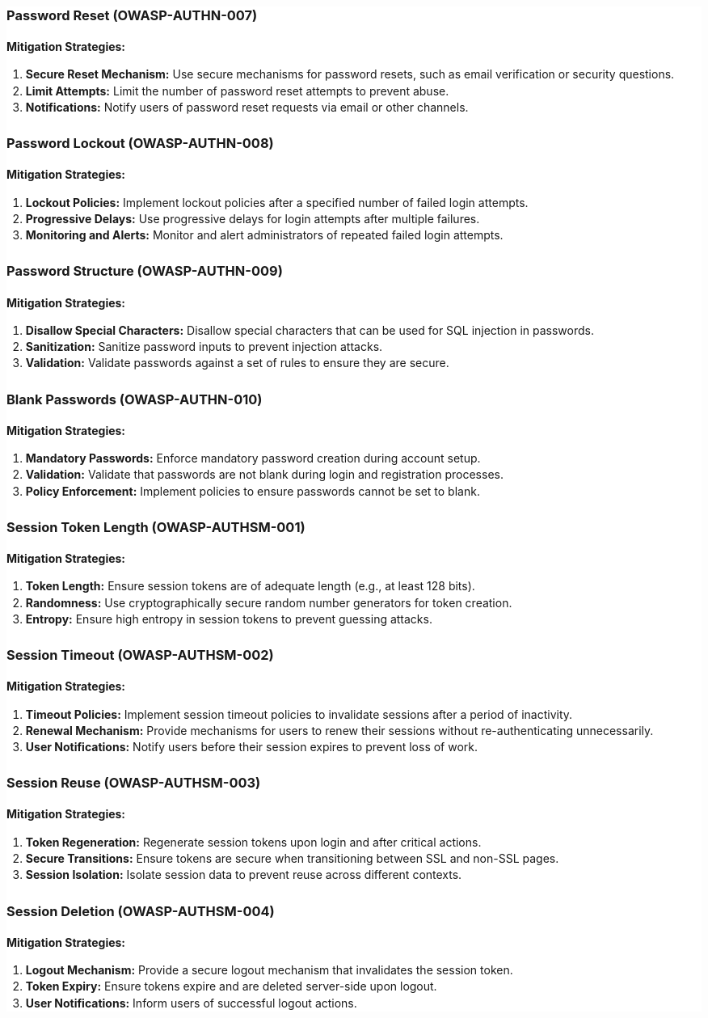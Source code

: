 ### Password Reset (OWASP-AUTHN-007)
**Mitigation Strategies:**
1. **Secure Reset Mechanism:** Use secure mechanisms for password resets, such as email verification or security questions.
2. **Limit Attempts:** Limit the number of password reset attempts to prevent abuse.
3. **Notifications:** Notify users of password reset requests via email or other channels.

### Password Lockout (OWASP-AUTHN-008)
**Mitigation Strategies:**
1. **Lockout Policies:** Implement lockout policies after a specified number of failed login attempts.
2. **Progressive Delays:** Use progressive delays for login attempts after multiple failures.
3. **Monitoring and Alerts:** Monitor and alert administrators of repeated failed login attempts.

### Password Structure (OWASP-AUTHN-009)
**Mitigation Strategies:**
1. **Disallow Special Characters:** Disallow special characters that can be used for SQL injection in passwords.
2. **Sanitization:** Sanitize password inputs to prevent injection attacks.
3. **Validation:** Validate passwords against a set of rules to ensure they are secure.

### Blank Passwords (OWASP-AUTHN-010)
**Mitigation Strategies:**
1. **Mandatory Passwords:** Enforce mandatory password creation during account setup.
2. **Validation:** Validate that passwords are not blank during login and registration processes.
3. **Policy Enforcement:** Implement policies to ensure passwords cannot be set to blank.

### Session Token Length (OWASP-AUTHSM-001)
**Mitigation Strategies:**
1. **Token Length:** Ensure session tokens are of adequate length (e.g., at least 128 bits).
2. **Randomness:** Use cryptographically secure random number generators for token creation.
3. **Entropy:** Ensure high entropy in session tokens to prevent guessing attacks.

### Session Timeout (OWASP-AUTHSM-002)
**Mitigation Strategies:**
1. **Timeout Policies:** Implement session timeout policies to invalidate sessions after a period of inactivity.
2. **Renewal Mechanism:** Provide mechanisms for users to renew their sessions without re-authenticating unnecessarily.
3. **User Notifications:** Notify users before their session expires to prevent loss of work.

### Session Reuse (OWASP-AUTHSM-003)
**Mitigation Strategies:**
1. **Token Regeneration:** Regenerate session tokens upon login and after critical actions.
2. **Secure Transitions:** Ensure tokens are secure when transitioning between SSL and non-SSL pages.
3. **Session Isolation:** Isolate session data to prevent reuse across different contexts.

### Session Deletion (OWASP-AUTHSM-004)
**Mitigation Strategies:**
1. **Logout Mechanism:** Provide a secure logout mechanism that invalidates the session token.
2. **Token Expiry:** Ensure tokens expire and are deleted server-side upon logout.
3. **User Notifications:** Inform users of successful logout actions.
